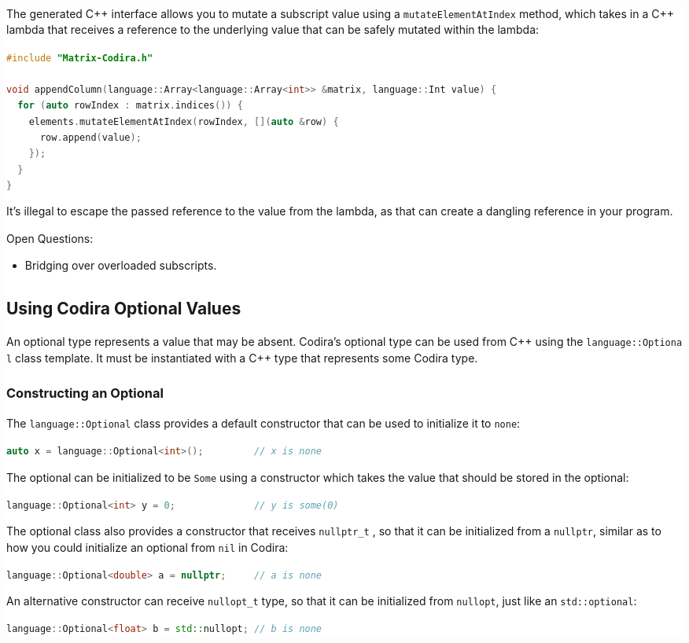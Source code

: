 The generated C++ interface allows you to mutate a subscript value using a `mutateElementAtIndex` method, which takes in a C++ lambda that receives a reference to the underlying value that can be safely mutated within the lambda:

```c++
#include "Matrix-Codira.h"

void appendColumn(language::Array<language::Array<int>> &matrix, language::Int value) {
  for (auto rowIndex : matrix.indices()) {
    elements.mutateElementAtIndex(rowIndex, [](auto &row) {
      row.append(value);
    });
  }
}
```

It’s illegal to escape the passed reference to the value from the lambda, as that can create a dangling reference in your program.

Open Questions:

* Bridging over overloaded subscripts.

## Using Codira Optional Values

An optional type represents a value that may be absent. Codira’s optional type can be used from C++ using the `language::Optional` class template. It must be instantiated with a C++ type that represents some Codira type.

### Constructing an Optional

The `language::Optional` class provides a default constructor that can be used to initialize it to `none`:

```c++
auto x = language::Optional<int>();         // x is none
```

The optional can be initialized to be `Some` using a constructor which takes the value that should be stored in the optional:

```c++
language::Optional<int> y = 0;              // y is some(0)
```

The optional class also provides a constructor that receives `nullptr_t` , so that it can be initialized from a `nullptr`, similar as to how you could initialize an optional from `nil` in Codira:

```c++
language::Optional<double> a = nullptr;     // a is none
```

An alternative constructor can receive `nullopt_t` type, so that it can be initialized from `nullopt`, just like an `std::optional`:

```c++
language::Optional<float> b = std::nullopt; // b is none
```
